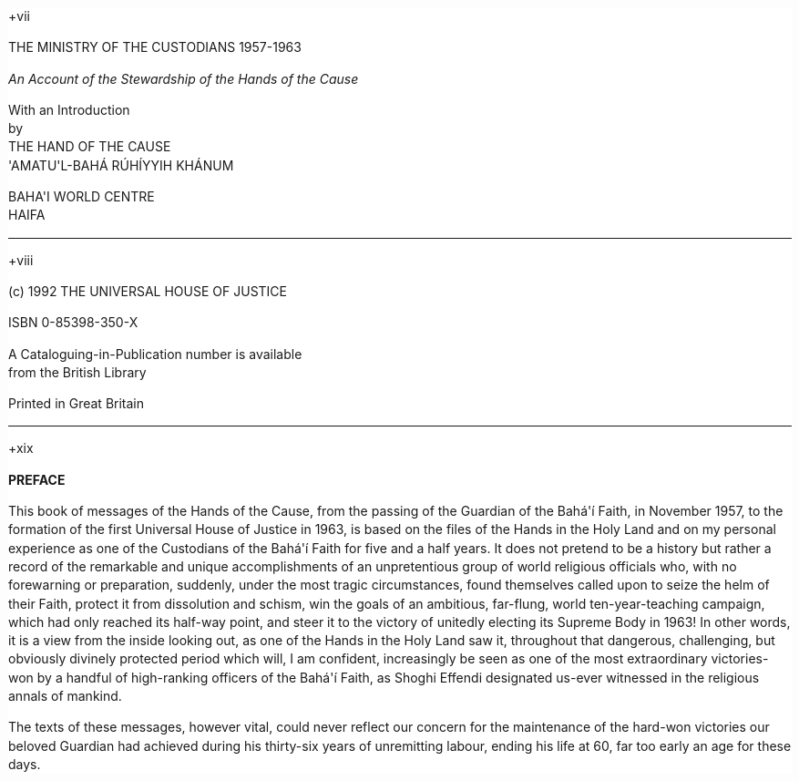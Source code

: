 +vii

  
  
THE MINISTRY OF THE CUSTODIANS 1957-1963  
  
_An Account of the Stewardship of the Hands of the Cause_  
  
With an Introduction  
by  
THE HAND OF THE CAUSE  
'AMATU'L-BAHÁ RÚHÍYYIH KHÁNUM  
  
BAHA'I WORLD CENTRE  
HAIFA

  
  

* * *

+viii  
  

(c) 1992 THE UNIVERSAL HOUSE OF JUSTICE  
  
ISBN 0-85398-350-X  
  
A Cataloguing-in-Publication number is available  
from the British Library  
  
Printed in Great Britain

  
  

* * *

+xix  
  

**PREFACE**

  
This book of messages of the Hands of the Cause, from the passing of the Guardian of the Bahá'í Faith, in November 1957, to the formation of the first Universal House of Justice in 1963, is based on the files of the Hands in the Holy Land and on my personal experience as one of the Custodians of the Bahá'í Faith for five and a half years. It does not pretend to be a history but rather a record of the remarkable and unique accomplishments of an unpretentious group of world religious officials who, with no forewarning or preparation, suddenly, under the most tragic circumstances, found themselves called upon to seize the helm of their Faith, protect it from dissolution and schism, win the goals of an ambitious, far-flung, world ten-year-teaching campaign, which had only reached its half-way point, and steer it to the victory of unitedly electing its Supreme Body in 1963! In other words, it is a view from the inside looking out, as one of the Hands in the Holy Land saw it, throughout that dangerous, challenging, but obviously divinely protected period which will, I am confident, increasingly be seen as one of the most extraordinary victories-won by a handful of high-ranking officers of the Bahá'í Faith, as Shoghi Effendi designated us-ever witnessed in the religious annals of mankind.

The texts of these messages, however vital, could never reflect our concern for the maintenance of the hard-won victories our beloved Guardian had achieved during his thirty-six years of unremitting labour, ending his life at 60, far too early an age for these days.
